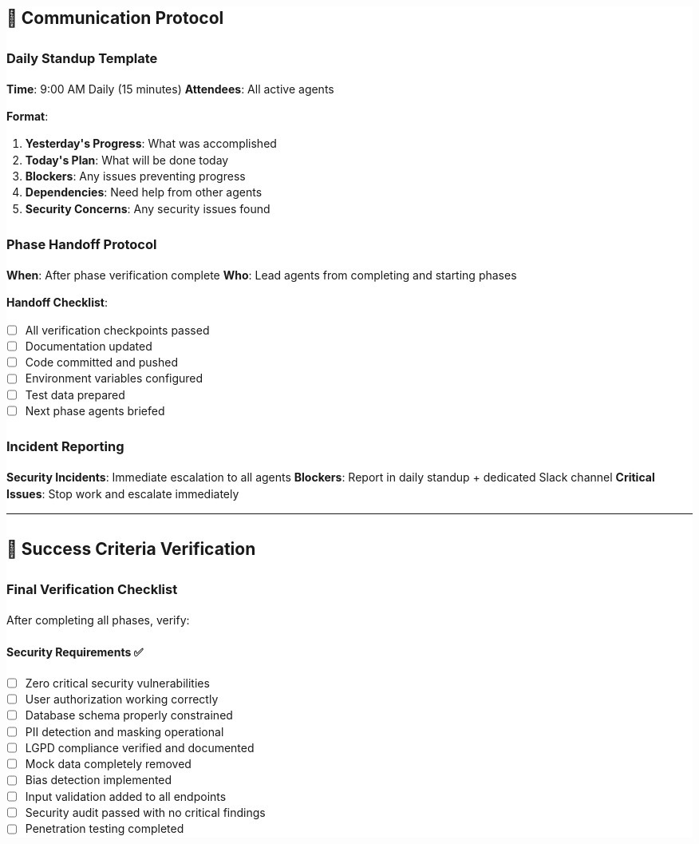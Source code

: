 
## 📡 Communication Protocol

### Daily Standup Template

**Time**: 9:00 AM Daily (15 minutes)
**Attendees**: All active agents

**Format**:

1. **Yesterday's Progress**: What was accomplished
2. **Today's Plan**: What will be done today
3. **Blockers**: Any issues preventing progress
4. **Dependencies**: Need help from other agents
5. **Security Concerns**: Any security issues found

### Phase Handoff Protocol

**When**: After phase verification complete
**Who**: Lead agents from completing and starting phases

**Handoff Checklist**:

- [ ] All verification checkpoints passed
- [ ] Documentation updated
- [ ] Code committed and pushed
- [ ] Environment variables configured
- [ ] Test data prepared
- [ ] Next phase agents briefed

### Incident Reporting

**Security Incidents**: Immediate escalation to all agents
**Blockers**: Report in daily standup + dedicated Slack channel
**Critical Issues**: Stop work and escalate immediately

---

## 🎯 Success Criteria Verification

### Final Verification Checklist

After completing all phases, verify:

#### Security Requirements ✅

- [ ] Zero critical security vulnerabilities
- [ ] User authorization working correctly
- [ ] Database schema properly constrained
- [ ] PII detection and masking operational
- [ ] LGPD compliance verified and documented
- [ ] Mock data completely removed
- [ ] Bias detection implemented
- [ ] Input validation added to all endpoints
- [ ] Security audit passed with no critical findings
- [ ] Penetration testing completed
